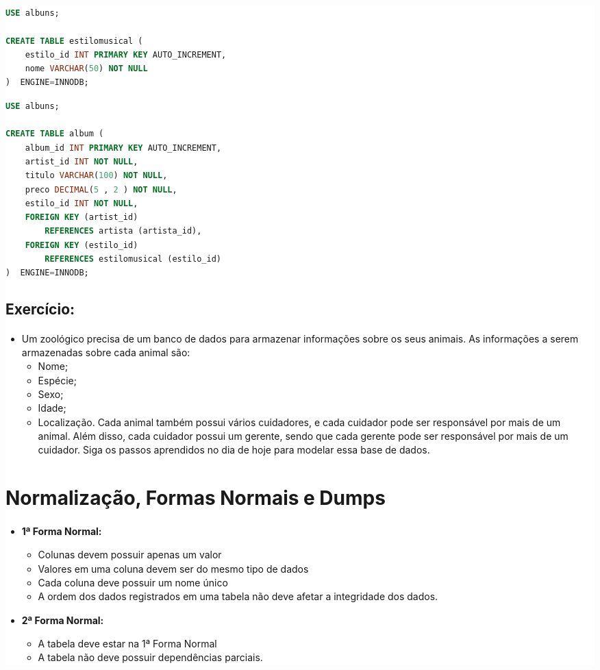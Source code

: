 ```sql
USE albuns;

CREATE TABLE estilomusical (
    estilo_id INT PRIMARY KEY AUTO_INCREMENT,
    nome VARCHAR(50) NOT NULL
)  ENGINE=INNODB;
```


```sql
USE albuns;

CREATE TABLE album (
    album_id INT PRIMARY KEY AUTO_INCREMENT,
    artist_id INT NOT NULL,
    titulo VARCHAR(100) NOT NULL,
    preco DECIMAL(5 , 2 ) NOT NULL,
    estilo_id INT NOT NULL,
    FOREIGN KEY (artist_id)
        REFERENCES artista (artista_id),
    FOREIGN KEY (estilo_id)
        REFERENCES estilomusical (estilo_id)
)  ENGINE=INNODB;
```

## Exercício: 

* Um zoológico precisa de um banco de dados para armazenar informações sobre os seus animais. As informações a serem armazenadas sobre cada animal são:
  * Nome;
  * Espécie;
  * Sexo;
  * Idade;
  * Localização. Cada animal também possui vários cuidadores, e cada cuidador pode ser responsável por mais de um animal. Além disso, cada cuidador possui um gerente, sendo que cada gerente pode ser responsável por mais de um cuidador. Siga os passos aprendidos no dia de hoje para modelar essa base de dados.

<iframe style="border:none" width="800" height="450" src="https://whimsical.com/embed/3t2yFRTKYFHxd4FaLXZydJ"></iframe>

# Normalização, Formas Normais e Dumps

* **1ª Forma Normal:**
  * Colunas devem possuir apenas um valor
  * Valores em uma coluna devem ser do mesmo tipo de dados
  * Cada coluna deve possuir um nome único
  * A ordem dos dados registrados em uma tabela não deve afetar a integridade dos dados.

* **2ª Forma Normal:**
  * A tabela deve estar na 1ª Forma Normal
  * A tabela não deve possuir dependências parciais.
  